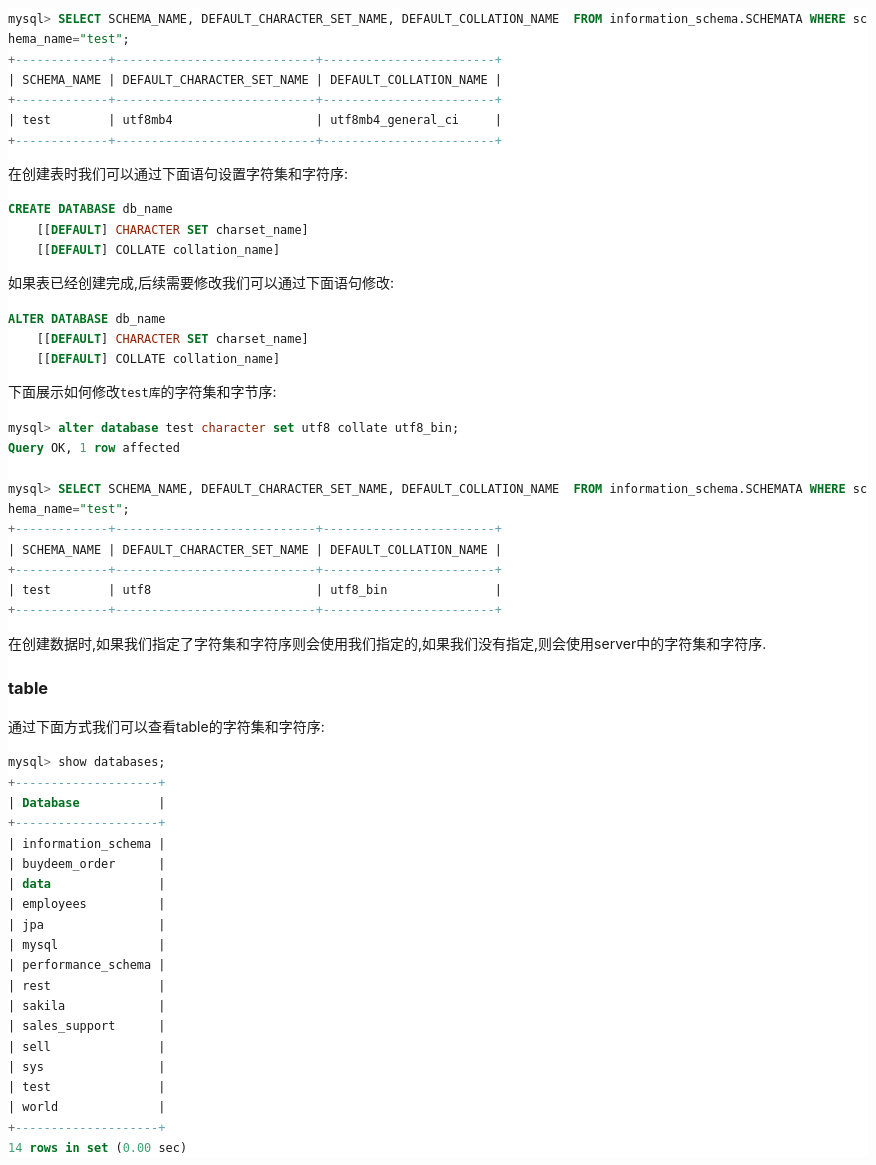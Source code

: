 ```sql
mysql> SELECT SCHEMA_NAME, DEFAULT_CHARACTER_SET_NAME, DEFAULT_COLLATION_NAME  FROM information_schema.SCHEMATA WHERE schema_name="test";
+-------------+----------------------------+------------------------+
| SCHEMA_NAME | DEFAULT_CHARACTER_SET_NAME | DEFAULT_COLLATION_NAME |
+-------------+----------------------------+------------------------+
| test        | utf8mb4                    | utf8mb4_general_ci     |
+-------------+----------------------------+------------------------+
```

在创建表时我们可以通过下面语句设置字符集和字符序:

```sql
CREATE DATABASE db_name
    [[DEFAULT] CHARACTER SET charset_name]
    [[DEFAULT] COLLATE collation_name]
```

如果表已经创建完成,后续需要修改我们可以通过下面语句修改:

```sql
ALTER DATABASE db_name
    [[DEFAULT] CHARACTER SET charset_name]
    [[DEFAULT] COLLATE collation_name]
```

下面展示如何修改```test库```的字符集和字节序:

```sql
mysql> alter database test character set utf8 collate utf8_bin;
Query OK, 1 row affected

mysql> SELECT SCHEMA_NAME, DEFAULT_CHARACTER_SET_NAME, DEFAULT_COLLATION_NAME  FROM information_schema.SCHEMATA WHERE schema_name="test";
+-------------+----------------------------+------------------------+
| SCHEMA_NAME | DEFAULT_CHARACTER_SET_NAME | DEFAULT_COLLATION_NAME |
+-------------+----------------------------+------------------------+
| test        | utf8                       | utf8_bin               |
+-------------+----------------------------+------------------------+
```

在创建数据时,如果我们指定了字符集和字符序则会使用我们指定的,如果我们没有指定,则会使用server中的字符集和字符序.

### table

通过下面方式我们可以查看table的字符集和字符序:  

```sql
mysql> show databases;
+--------------------+
| Database           |
+--------------------+
| information_schema |
| buydeem_order      |
| data               |
| employees          |
| jpa                |
| mysql              |
| performance_schema |
| rest               |
| sakila             |
| sales_support      |
| sell               |
| sys                |
| test               |
| world              |
+--------------------+
14 rows in set (0.00 sec)

```